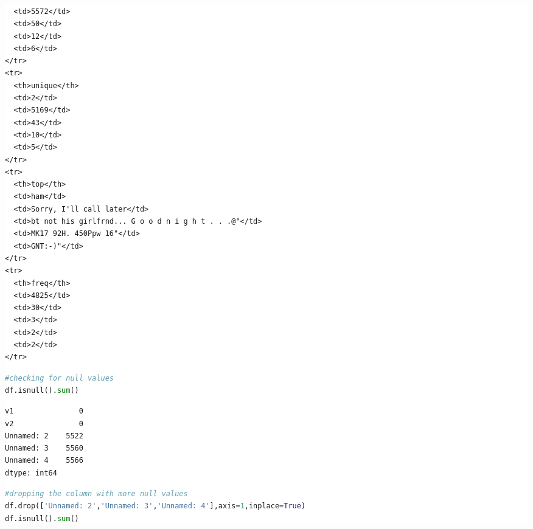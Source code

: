       <td>5572</td>
      <td>50</td>
      <td>12</td>
      <td>6</td>
    </tr>
    <tr>
      <th>unique</th>
      <td>2</td>
      <td>5169</td>
      <td>43</td>
      <td>10</td>
      <td>5</td>
    </tr>
    <tr>
      <th>top</th>
      <td>ham</td>
      <td>Sorry, I'll call later</td>
      <td>bt not his girlfrnd... G o o d n i g h t . . .@"</td>
      <td>MK17 92H. 450Ppw 16"</td>
      <td>GNT:-)"</td>
    </tr>
    <tr>
      <th>freq</th>
      <td>4825</td>
      <td>30</td>
      <td>3</td>
      <td>2</td>
      <td>2</td>
    </tr>
  </tbody>
</table>


```python
#checking for null values
df.isnull().sum()
```


    v1               0
    v2               0
    Unnamed: 2    5522
    Unnamed: 3    5560
    Unnamed: 4    5566
    dtype: int64




```python
#dropping the column with more null values
df.drop(['Unnamed: 2','Unnamed: 3','Unnamed: 4'],axis=1,inplace=True)
df.isnull().sum()
```

